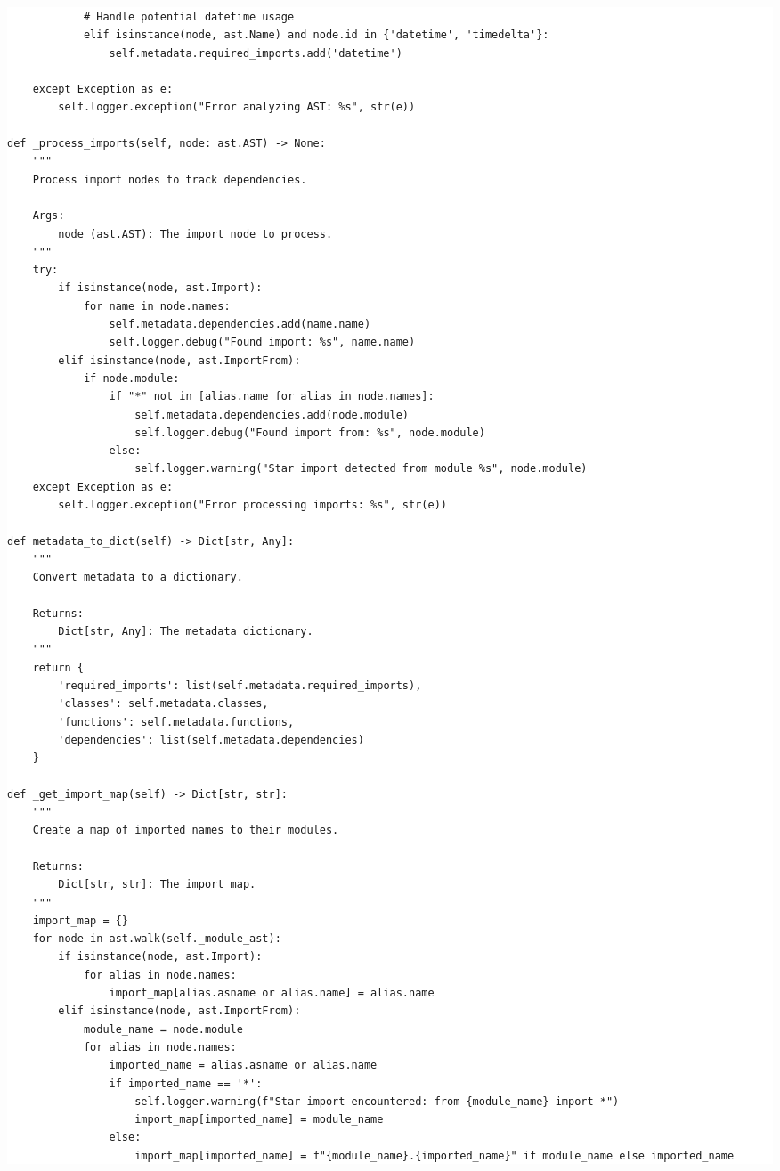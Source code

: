                 # Handle potential datetime usage
                elif isinstance(node, ast.Name) and node.id in {'datetime', 'timedelta'}:
                    self.metadata.required_imports.add('datetime')

        except Exception as e:
            self.logger.exception("Error analyzing AST: %s", str(e))

    def _process_imports(self, node: ast.AST) -> None:
        """
        Process import nodes to track dependencies.

        Args:
            node (ast.AST): The import node to process.
        """
        try:
            if isinstance(node, ast.Import):
                for name in node.names:
                    self.metadata.dependencies.add(name.name)
                    self.logger.debug("Found import: %s", name.name)
            elif isinstance(node, ast.ImportFrom):
                if node.module:
                    if "*" not in [alias.name for alias in node.names]:
                        self.metadata.dependencies.add(node.module)
                        self.logger.debug("Found import from: %s", node.module)
                    else:
                        self.logger.warning("Star import detected from module %s", node.module)
        except Exception as e:
            self.logger.exception("Error processing imports: %s", str(e))

    def metadata_to_dict(self) -> Dict[str, Any]:
        """
        Convert metadata to a dictionary.

        Returns:
            Dict[str, Any]: The metadata dictionary.
        """
        return {
            'required_imports': list(self.metadata.required_imports),
            'classes': self.metadata.classes,
            'functions': self.metadata.functions,
            'dependencies': list(self.metadata.dependencies)
        }

    def _get_import_map(self) -> Dict[str, str]:
        """
        Create a map of imported names to their modules.

        Returns:
            Dict[str, str]: The import map.
        """
        import_map = {}
        for node in ast.walk(self._module_ast):
            if isinstance(node, ast.Import):
                for alias in node.names:
                    import_map[alias.asname or alias.name] = alias.name
            elif isinstance(node, ast.ImportFrom):
                module_name = node.module
                for alias in node.names:
                    imported_name = alias.asname or alias.name
                    if imported_name == '*':
                        self.logger.warning(f"Star import encountered: from {module_name} import *")
                        import_map[imported_name] = module_name
                    else:
                        import_map[imported_name] = f"{module_name}.{imported_name}" if module_name else imported_name
